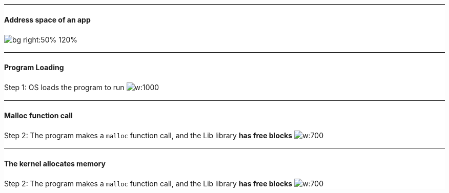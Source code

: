 
---

#### Address space of an app
![bg right:50% 120%](figs/app-mem-layout.png)


---
#### Program Loading

Step 1: OS loads the program to run
![w:1000](figs/malloc-detail-ex-1.png)

---

#### Malloc function call

Step 2: The program makes a `malloc` function call, and the Lib library **has free blocks**
![w:700](figs/malloc-detail-ex-2.png)


---
#### The kernel allocates memory
Step 2: The program makes a `malloc` function call, and the Lib library **has free blocks**
![w:700](figs/malloc-detail-ex-3.png)
